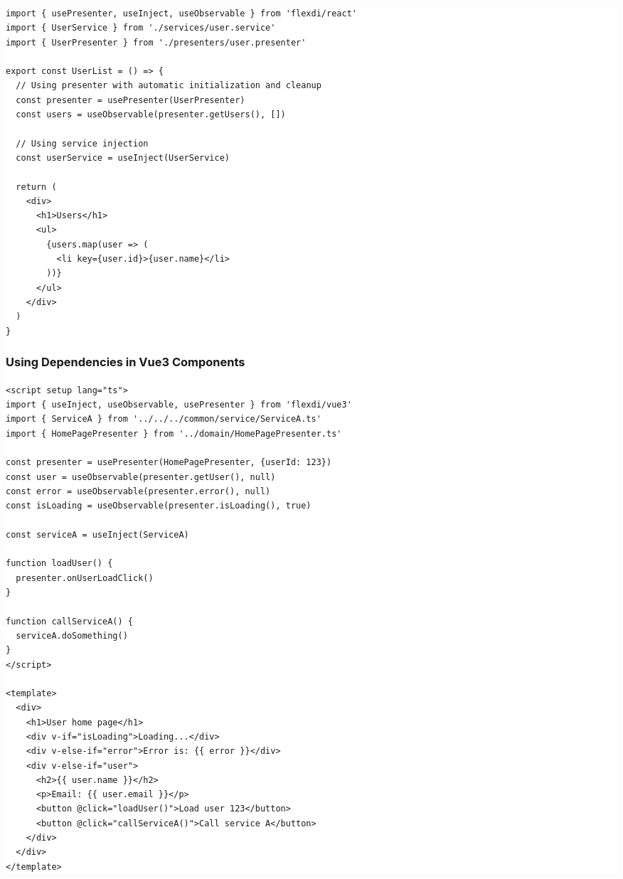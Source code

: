 ```tsx
import { usePresenter, useInject, useObservable } from 'flexdi/react'
import { UserService } from './services/user.service'
import { UserPresenter } from './presenters/user.presenter'

export const UserList = () => {
  // Using presenter with automatic initialization and cleanup
  const presenter = usePresenter(UserPresenter)
  const users = useObservable(presenter.getUsers(), [])
  
  // Using service injection
  const userService = useInject(UserService)
  
  return (
    <div>
      <h1>Users</h1>
      <ul>
        {users.map(user => (
          <li key={user.id}>{user.name}</li>
        ))}
      </ul>
    </div>
  )
}
```

### Using Dependencies in Vue3 Components

```vue
<script setup lang="ts">
import { useInject, useObservable, usePresenter } from 'flexdi/vue3'
import { ServiceA } from '../../../common/service/ServiceA.ts'
import { HomePagePresenter } from '../domain/HomePagePresenter.ts'

const presenter = usePresenter(HomePagePresenter, {userId: 123})
const user = useObservable(presenter.getUser(), null)
const error = useObservable(presenter.error(), null)
const isLoading = useObservable(presenter.isLoading(), true)

const serviceA = useInject(ServiceA)

function loadUser() {
  presenter.onUserLoadClick()
}

function callServiceA() {
  serviceA.doSomething()
}
</script>

<template>
  <div>
    <h1>User home page</h1>
    <div v-if="isLoading">Loading...</div>
    <div v-else-if="error">Error is: {{ error }}</div>
    <div v-else-if="user">
      <h2>{{ user.name }}</h2>
      <p>Email: {{ user.email }}</p>
      <button @click="loadUser()">Load user 123</button>
      <button @click="callServiceA()">Call service A</button>
    </div>
  </div>
</template>
```
